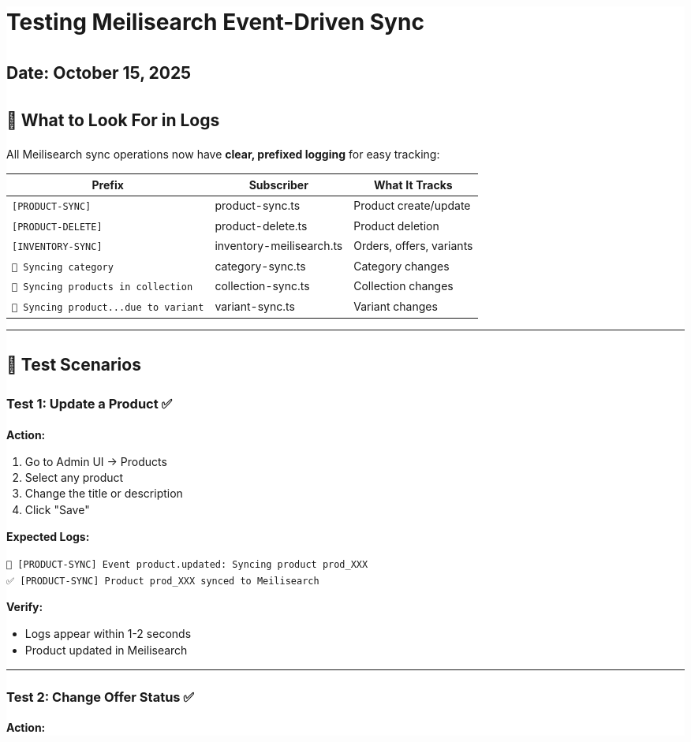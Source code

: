 # Testing Meilisearch Event-Driven Sync

## Date: October 15, 2025

## 🎯 What to Look For in Logs

All Meilisearch sync operations now have **clear, prefixed logging** for easy tracking:

| Prefix                                | Subscriber               | What It Tracks           |
| ------------------------------------- | ------------------------ | ------------------------ |
| `[PRODUCT-SYNC]`                      | product-sync.ts          | Product create/update    |
| `[PRODUCT-DELETE]`                    | product-delete.ts        | Product deletion         |
| `[INVENTORY-SYNC]`                    | inventory-meilisearch.ts | Orders, offers, variants |
| `🔄 Syncing category`                 | category-sync.ts         | Category changes         |
| `🔄 Syncing products in collection`   | collection-sync.ts       | Collection changes       |
| `🔄 Syncing product...due to variant` | variant-sync.ts          | Variant changes          |

---

## 🧪 Test Scenarios

### Test 1: Update a Product ✅

**Action:**

1. Go to Admin UI → Products
2. Select any product
3. Change the title or description
4. Click "Save"

**Expected Logs:**

```
🔄 [PRODUCT-SYNC] Event product.updated: Syncing product prod_XXX
✅ [PRODUCT-SYNC] Product prod_XXX synced to Meilisearch
```

**Verify:**

- Logs appear within 1-2 seconds
- Product updated in Meilisearch

---

### Test 2: Change Offer Status ✅

**Action:**
